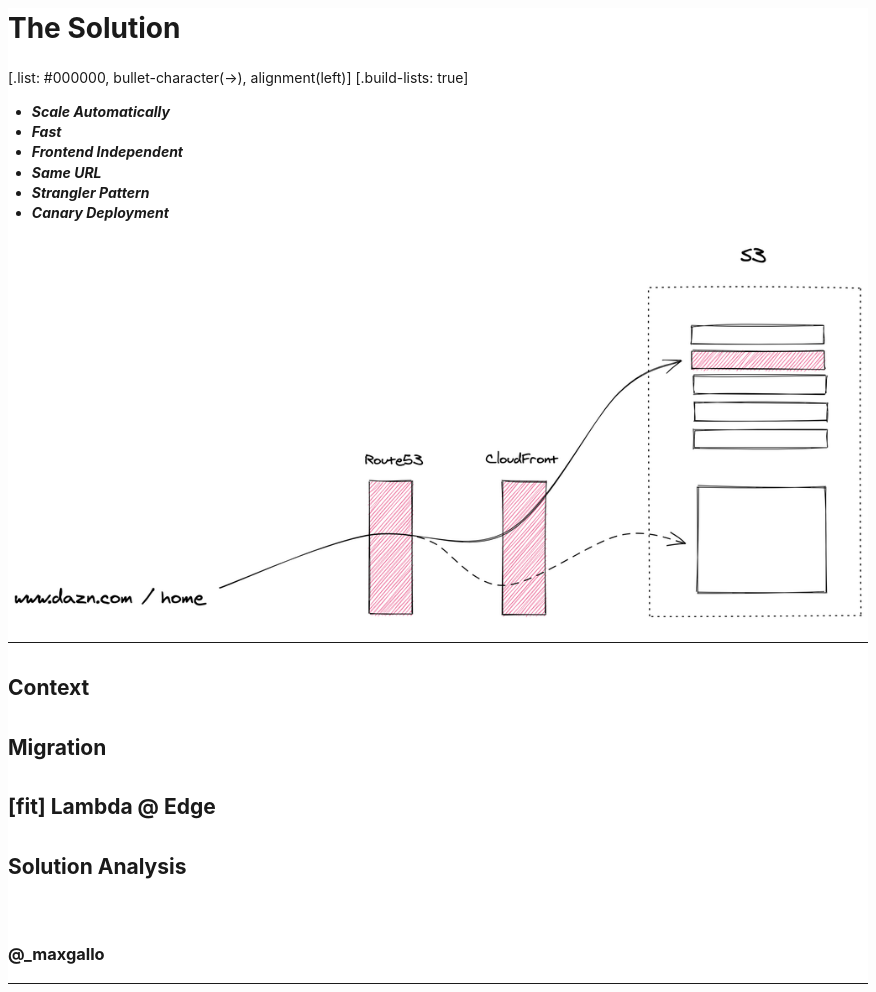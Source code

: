
# The Solution

[.list: #000000, bullet-character(->), alignment(left)]
[.build-lists: true]

- __*Scale Automatically*__
- __*Fast*__
- __*Frontend Independent*__
- __*Same URL*__
- __*Strangler Pattern*__
- __*Canary Deployment*__

![original 40% ](./images/1_or_2_question_long.png)

---

## **Context**

## **Migration**

## [fit] Lambda @ Edge

## **Solution Analysis**

<br />

### @**_maxgallo**

---


[^1]: Server Side Rendering
[^2]: Search Engine Optimisation